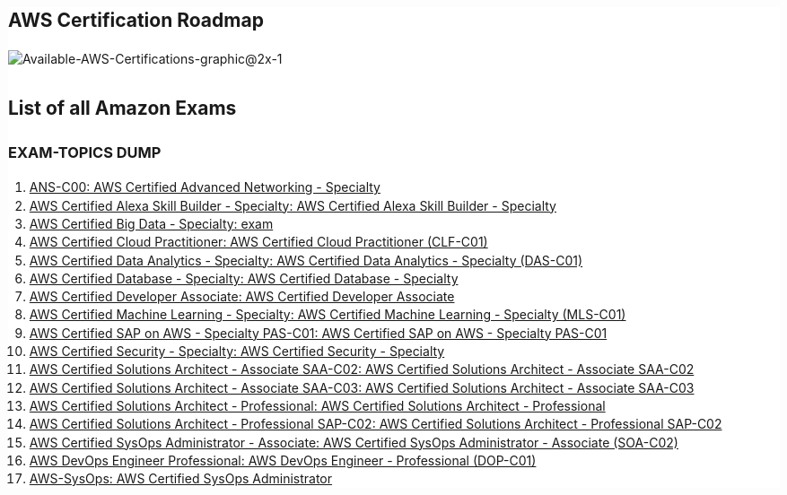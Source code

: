 

## AWS Certification Roadmap


![Available-AWS-Certifications-graphic@2x-1](https://user-images.githubusercontent.com/85270361/213398206-e4998714-0aae-40d7-a6d0-eaa34c85bd04.png)




## List of all Amazon Exams

### EXAM-TOPICS DUMP

1. [ANS-C00: AWS Certified Advanced Networking - Specialty](https://www.examtopics.com/exams/amazon/ans-c00/view/)
2. [AWS Certified Alexa Skill Builder - Specialty: AWS Certified Alexa Skill Builder - Specialty](https://www.examtopics.com/exams/amazon/aws-certified-alexa-skill-builder-specialty/view/)
3. [AWS Certified Big Data - Specialty: exam](https://www.examtopics.com/exams/amazon/aws-certified-big-data-specialty/view/)
4. [AWS Certified Cloud Practitioner: AWS Certified Cloud Practitioner (CLF-C01) ](https://www.examtopics.com/exams/amazon/aws-certified-cloud-practitioner/view/)
5. [AWS Certified Data Analytics - Specialty: AWS Certified Data Analytics - Specialty (DAS-C01)](https://www.examtopics.com/exams/amazon/aws-certified-data-analytics-specialty/view/)
6. [AWS Certified Database - Specialty: AWS Certified Database - Specialty ](https://www.examtopics.com/exams/amazon/aws-certified-database-specialty/view/)
7. [AWS Certified Developer Associate: AWS Certified Developer Associate ](https://www.examtopics.com/exams/amazon/aws-certified-developer-associate/view/)
8. [AWS Certified Machine Learning - Specialty: AWS Certified Machine Learning - Specialty (MLS-C01)](https://www.examtopics.com/exams/amazon/aws-certified-machine-learning-specialty/view/)
9. [AWS Certified SAP on AWS - Specialty PAS-C01: AWS Certified SAP on AWS - Specialty PAS-C01](https://www.examtopics.com/exams/amazon/aws-certified-sap-on-aws-specialty-pas-c01/view/)
10. [AWS Certified Security - Specialty: AWS Certified Security - Specialty ](https://www.examtopics.com/exams/amazon/aws-certified-security-specialty/view/)
11. [AWS Certified Solutions Architect - Associate SAA-C02: AWS Certified Solutions Architect - Associate SAA-C02](https://www.examtopics.com/exams/amazon/aws-certified-solutions-architect-associate-saa-c02/view/)
12. [AWS Certified Solutions Architect - Associate SAA-C03: AWS Certified Solutions Architect - Associate SAA-C03](https://www.examtopics.com/exams/amazon/aws-certified-solutions-architect-associate-saa-c03/view/) 
13. [AWS Certified Solutions Architect - Professional: AWS Certified Solutions Architect - Professional](https://www.examtopics.com/exams/amazon/aws-certified-solutions-architect-professional/view/) 
14. [AWS Certified Solutions Architect - Professional SAP-C02: AWS Certified Solutions Architect - Professional SAP-C02](https://www.examtopics.com/exams/amazon/aws-certified-solutions-architect-professional-sap-c02/view/)
15. [AWS Certified SysOps Administrator - Associate: AWS Certified SysOps Administrator - Associate (SOA-C02) ](https://www.examtopics.com/exams/amazon/aws-certified-sysops-administrator-associate/view/)
16. [AWS DevOps Engineer Professional: AWS DevOps Engineer - Professional (DOP-C01) ](https://www.examtopics.com/exams/amazon/aws-devops-engineer-professional/)
17. [AWS-SysOps: AWS Certified SysOps Administrator](https://www.examtopics.com/exams/amazon/aws-sysops/view/)
